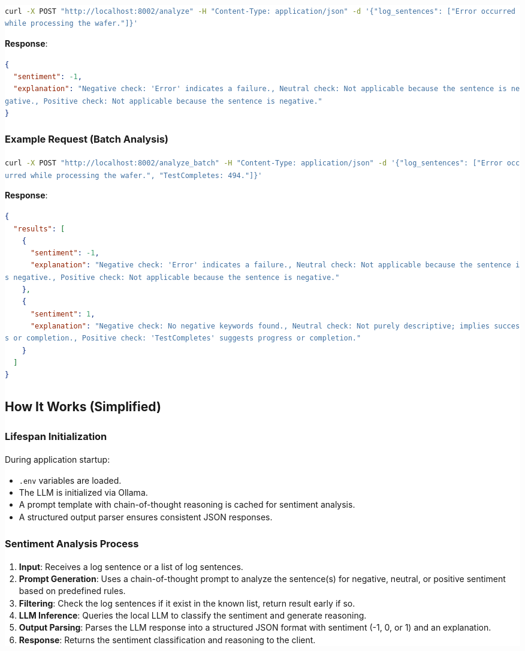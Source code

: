 ```bash
curl -X POST "http://localhost:8002/analyze" -H "Content-Type: application/json" -d '{"log_sentences": ["Error occurred while processing the wafer."]}'
```

**Response**:
```json
{
  "sentiment": -1,
  "explanation": "Negative check: 'Error' indicates a failure., Neutral check: Not applicable because the sentence is negative., Positive check: Not applicable because the sentence is negative."
}
```

### Example Request (Batch Analysis)

```bash
curl -X POST "http://localhost:8002/analyze_batch" -H "Content-Type: application/json" -d '{"log_sentences": ["Error occurred while processing the wafer.", "TestCompletes: 494."]}'
```

**Response**:
```json
{
  "results": [
    {
      "sentiment": -1,
      "explanation": "Negative check: 'Error' indicates a failure., Neutral check: Not applicable because the sentence is negative., Positive check: Not applicable because the sentence is negative."
    },
    {
      "sentiment": 1,
      "explanation": "Negative check: No negative keywords found., Neutral check: Not purely descriptive; implies success or completion., Positive check: 'TestCompletes' suggests progress or completion."
    }
  ]
}
```

## How It Works (Simplified)

### Lifespan Initialization

During application startup:
- `.env` variables are loaded.
- The LLM is initialized via Ollama.
- A prompt template with chain-of-thought reasoning is cached for sentiment analysis.
- A structured output parser ensures consistent JSON responses.

### Sentiment Analysis Process

1. **Input**: Receives a log sentence or a list of log sentences.
2. **Prompt Generation**: Uses a chain-of-thought prompt to analyze the sentence(s) for negative, neutral, or positive sentiment based on predefined rules.
3. **Filtering**: Check the log sentences if it exist in the known list, return result early if so.
4. **LLM Inference**: Queries the local LLM to classify the sentiment and generate reasoning.
5. **Output Parsing**: Parses the LLM response into a structured JSON format with sentiment (-1, 0, or 1) and an explanation.
6. **Response**: Returns the sentiment classification and reasoning to the client.
